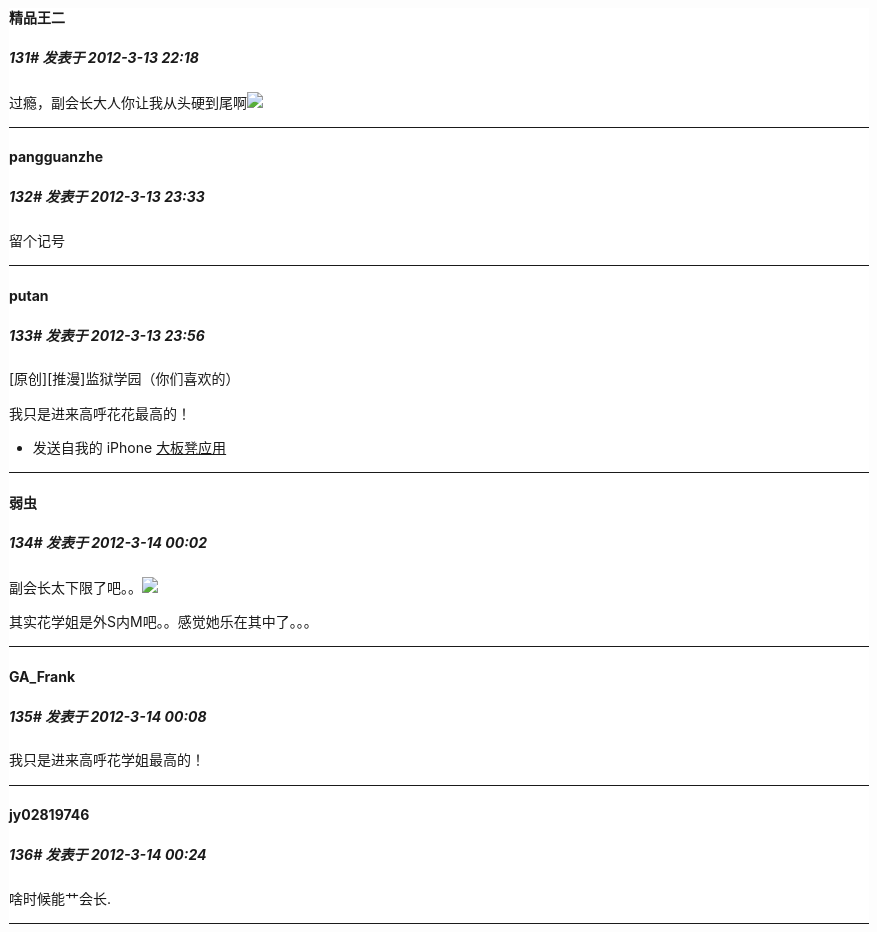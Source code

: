 ####  精品王二  
##### 131#       发表于 2012-3-13 22:18


过瘾，副会长大人你让我从头硬到尾啊<img src="https://static.saraba1st.com/image/smiley/face/06.gif" referrerpolicy="no-referrer">


-----

####  pangguanzhe  
##### 132#       发表于 2012-3-13 23:33


留个记号


-----

####  putan  
##### 133#       发表于 2012-3-13 23:56

[原创][推漫]监狱学园（你们喜欢的）


我只是进来高呼花花最高的！


- 发送自我的 iPhone [大板凳应用](http://www.dabandeng.com)


-----

####  弱虫  
##### 134#       发表于 2012-3-14 00:02


副会长太下限了吧。。<img src="https://static.saraba1st.com/image/smiley/face/50.gif" referrerpolicy="no-referrer">

其实花学姐是外S内M吧。。感觉她乐在其中了。。。


-----

####  GA_Frank  
##### 135#       发表于 2012-3-14 00:08


我只是进来高呼花学姐最高的！


-----

####  jy02819746  
##### 136#       发表于 2012-3-14 00:24


啥时候能艹会长.


-----
